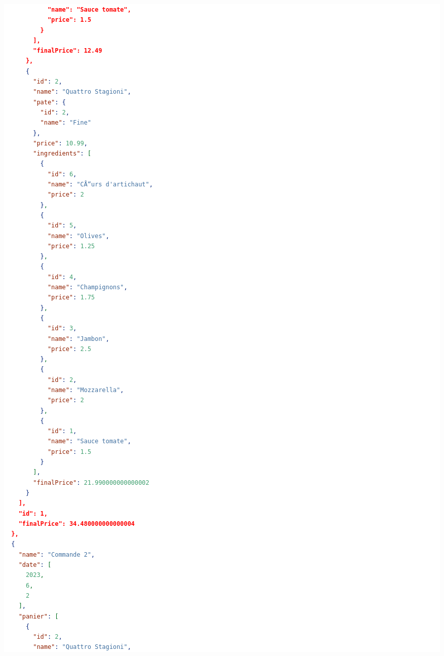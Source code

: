 ```json
            "name": "Sauce tomate",
            "price": 1.5
          }
        ],
        "finalPrice": 12.49
      },
      {
        "id": 2,
        "name": "Quattro Stagioni",
        "pate": {
          "id": 2,
          "name": "Fine"
        },
        "price": 10.99,
        "ingredients": [
          {
            "id": 6,
            "name": "CÅ“urs d'artichaut",
            "price": 2
          },
          {
            "id": 5,
            "name": "Olives",
            "price": 1.25
          },
          {
            "id": 4,
            "name": "Champignons",
            "price": 1.75
          },
          {
            "id": 3,
            "name": "Jambon",
            "price": 2.5
          },
          {
            "id": 2,
            "name": "Mozzarella",
            "price": 2
          },
          {
            "id": 1,
            "name": "Sauce tomate",
            "price": 1.5
          }
        ],
        "finalPrice": 21.990000000000002
      }
    ],
    "id": 1,
    "finalPrice": 34.480000000000004
  },
  {
    "name": "Commande 2",
    "date": [
      2023,
      6,
      2
    ],
    "panier": [
      {
        "id": 2,
        "name": "Quattro Stagioni",
```